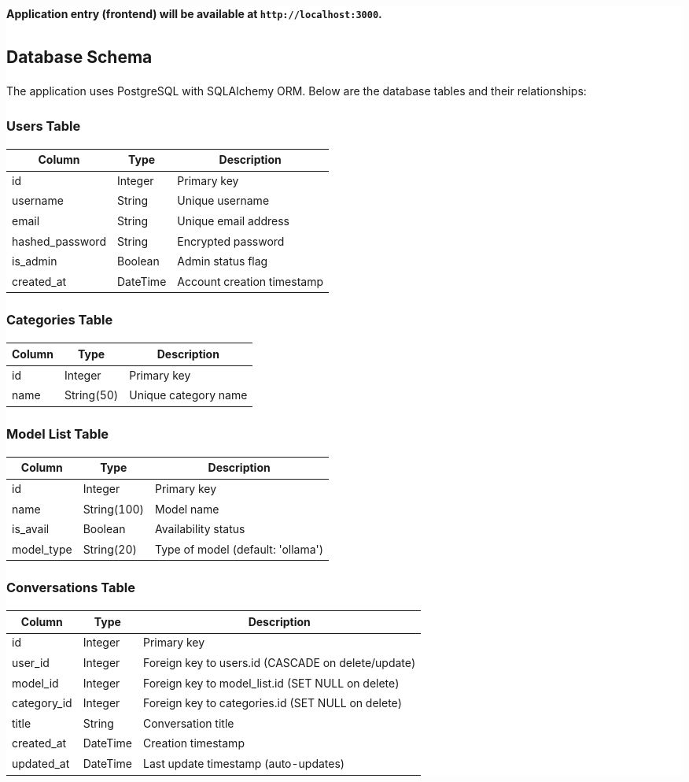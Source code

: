 **Application entry (frontend) will be available at `http://localhost:3000`.**

## Database Schema

The application uses PostgreSQL with SQLAlchemy ORM. Below are the database tables and their relationships:

### Users Table

| Column | Type | Description |
|--------|------|-------------|
| id | Integer | Primary key |
| username | String | Unique username |
| email | String | Unique email address |
| hashed_password | String | Encrypted password |
| is_admin | Boolean | Admin status flag |
| created_at | DateTime | Account creation timestamp |

### Categories Table

| Column | Type | Description |
|--------|------|-------------|
| id | Integer | Primary key |
| name | String(50) | Unique category name |

### Model List Table

| Column | Type | Description |
|--------|------|-------------|
| id | Integer | Primary key |
| name | String(100) | Model name |
| is_avail | Boolean | Availability status |
| model_type | String(20) | Type of model (default: 'ollama') |

### Conversations Table

| Column | Type | Description |
|--------|------|-------------|
| id | Integer | Primary key |
| user_id | Integer | Foreign key to users.id (CASCADE on delete/update) |
| model_id | Integer | Foreign key to model_list.id (SET NULL on delete) |
| category_id | Integer | Foreign key to categories.id (SET NULL on delete) |
| title | String | Conversation title |
| created_at | DateTime | Creation timestamp |
| updated_at | DateTime | Last update timestamp (auto-updates) |
